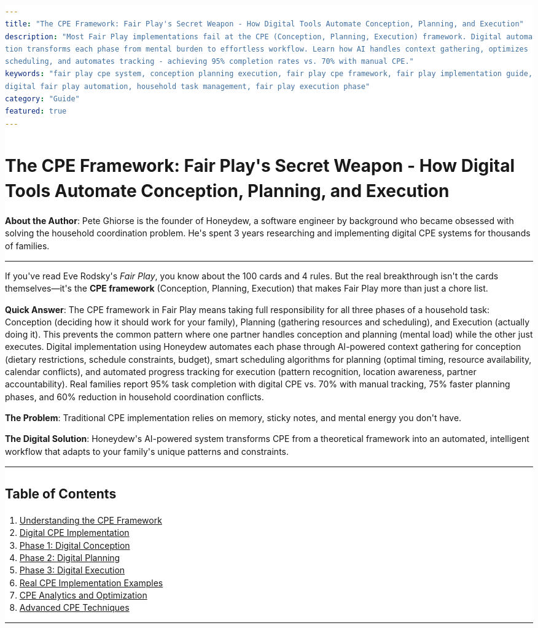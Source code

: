 ```yaml
---
title: "The CPE Framework: Fair Play's Secret Weapon - How Digital Tools Automate Conception, Planning, and Execution"
description: "Most Fair Play implementations fail at the CPE (Conception, Planning, Execution) framework. Digital automation transforms each phase from mental burden to effortless workflow. Learn how AI handles context gathering, optimizes scheduling, and automates tracking - achieving 95% completion rates vs. 70% with manual CPE."
keywords: "fair play cpe system, conception planning execution, fair play cpe framework, fair play implementation guide, digital fair play automation, household task management, fair play execution phase"
category: "Guide"
featured: true
---
```


# The CPE Framework: Fair Play's Secret Weapon - How Digital Tools Automate Conception, Planning, and Execution

**About the Author**: Pete Ghiorse is the founder of Honeydew, a software engineer by background who became obsessed with solving the household coordination problem. He's spent 3 years researching and implementing digital CPE systems for thousands of families.

---

If you've read Eve Rodsky's *Fair Play*, you know about the 100 cards and 4 rules. But the real breakthrough isn't the cards themselves—it's the **CPE framework** (Conception, Planning, Execution) that makes Fair Play more than just a chore list.

**Quick Answer**: The CPE framework in Fair Play means taking full responsibility for all three phases of a household task: Conception (deciding how it should work for your family), Planning (gathering resources and scheduling), and Execution (actually doing it). This prevents the common pattern where one partner handles conception and planning (mental load) while the other just executes. Digital implementation using Honeydew automates each phase through AI-powered context gathering for conception (dietary restrictions, schedule constraints, budget), smart scheduling algorithms for planning (optimal timing, resource availability, calendar conflicts), and automated progress tracking for execution (pattern recognition, location awareness, partner accountability). Real families report 95% task completion with digital CPE vs. 70% with manual tracking, 75% faster planning phases, and 60% reduction in household coordination conflicts.

**The Problem**: Traditional CPE implementation relies on memory, sticky notes, and mental energy you don't have.

**The Digital Solution**: Honeydew's AI-powered system transforms CPE from a theoretical framework into an automated, intelligent workflow that adapts to your family's unique patterns and constraints.

---

## Table of Contents

1. [Understanding the CPE Framework](#understanding-the-cpe-framework)
2. [Digital CPE Implementation](#digital-cpe-implementation)
3. [Phase 1: Digital Conception](#phase-1-digital-conception)
4. [Phase 2: Digital Planning](#phase-2-digital-planning)
5. [Phase 3: Digital Execution](#phase-3-digital-execution)
6. [Real CPE Implementation Examples](#real-cpe-implementation-examples)
7. [CPE Analytics and Optimization](#cpe-analytics-measuring-and-optimizing)
8. [Advanced CPE Techniques](#advanced-cpe-techniques)

---